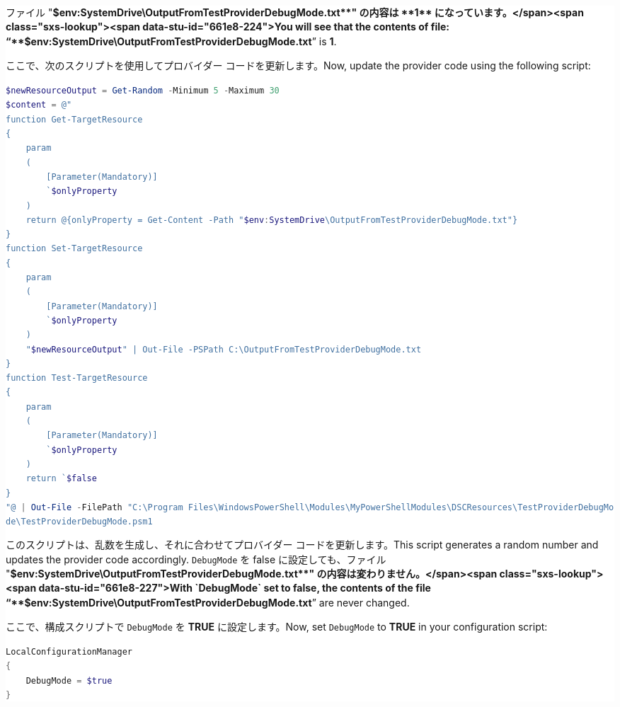 <span data-ttu-id="661e8-224">ファイル "**$env:SystemDrive\OutputFromTestProviderDebugMode.txt**" の内容は **1** になっています。</span><span class="sxs-lookup"><span data-stu-id="661e8-224">You will see that the contents of file: “**$env:SystemDrive\OutputFromTestProviderDebugMode.txt**” is **1**.</span></span>

<span data-ttu-id="661e8-225">ここで、次のスクリプトを使用してプロバイダー コードを更新します。</span><span class="sxs-lookup"><span data-stu-id="661e8-225">Now, update the provider code using the following script:</span></span>

```powershell
$newResourceOutput = Get-Random -Minimum 5 -Maximum 30
$content = @"
function Get-TargetResource
{
    param
    (
        [Parameter(Mandatory)]
        `$onlyProperty
    )
    return @{onlyProperty = Get-Content -Path "$env:SystemDrive\OutputFromTestProviderDebugMode.txt"}
}
function Set-TargetResource
{
    param
    (
        [Parameter(Mandatory)]
        `$onlyProperty
    )
    "$newResourceOutput" | Out-File -PSPath C:\OutputFromTestProviderDebugMode.txt
}
function Test-TargetResource
{
    param
    (
        [Parameter(Mandatory)]
        `$onlyProperty
    )
    return `$false
}
"@ | Out-File -FilePath "C:\Program Files\WindowsPowerShell\Modules\MyPowerShellModules\DSCResources\TestProviderDebugMode\TestProviderDebugMode.psm1
```

<span data-ttu-id="661e8-226">このスクリプトは、乱数を生成し、それに合わせてプロバイダー コードを更新します。</span><span class="sxs-lookup"><span data-stu-id="661e8-226">This script generates a random number and updates the provider code accordingly.</span></span> <span data-ttu-id="661e8-227">`DebugMode` を false に設定しても、ファイル "**$env:SystemDrive\OutputFromTestProviderDebugMode.txt**" の内容は変わりません。</span><span class="sxs-lookup"><span data-stu-id="661e8-227">With `DebugMode` set to false, the contents of the file “**$env:SystemDrive\OutputFromTestProviderDebugMode.txt**” are never changed.</span></span>

<span data-ttu-id="661e8-228">ここで、構成スクリプトで `DebugMode` を **TRUE** に設定します。</span><span class="sxs-lookup"><span data-stu-id="661e8-228">Now, set `DebugMode` to **TRUE** in your configuration script:</span></span>

```powershell
LocalConfigurationManager
{
    DebugMode = $true
}
```
